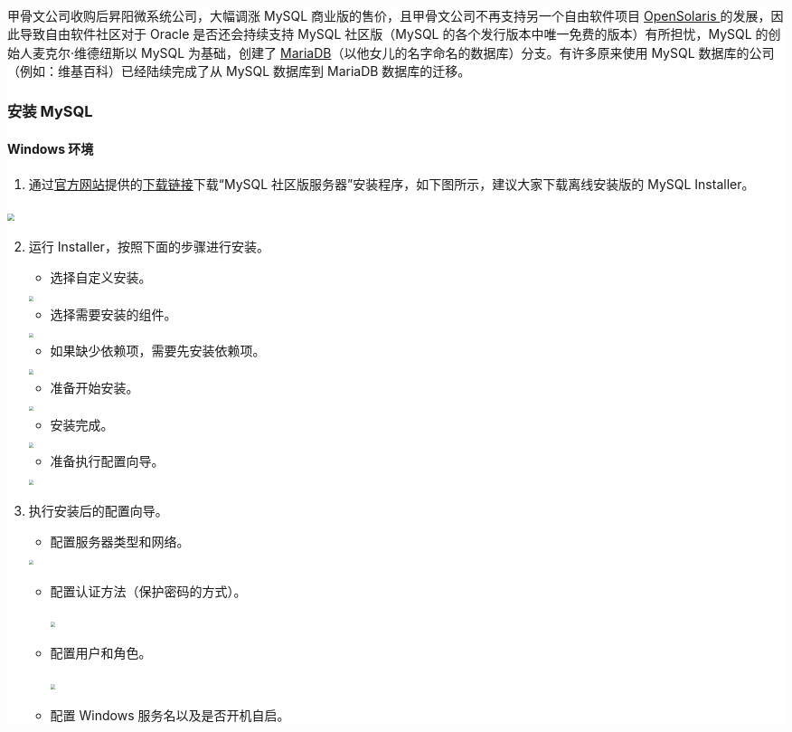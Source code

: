 甲骨文公司收购后昇阳微系统公司，大幅调涨 MySQL 商业版的售价，且甲骨文公司不再支持另一个自由软件项目 [OpenSolaris ](https://zh.wikipedia.org/wiki/OpenSolaris) 的发展，因此导致自由软件社区对于 Oracle 是否还会持续支持 MySQL 社区版（MySQL 的各个发行版本中唯一免费的版本）有所担忧，MySQL 的创始人麦克尔·维德纽斯以 MySQL 为基础，创建了 [MariaDB](https://zh.wikipedia.org/wiki/MariaDB)（以他女儿的名字命名的数据库）分支。有许多原来使用 MySQL 数据库的公司（例如：维基百科）已经陆续完成了从 MySQL 数据库到 MariaDB 数据库的迁移。

### 安装 MySQL

#### Windows 环境

1. 通过[官方网站](https://www.mysql.com/)提供的[下载链接](https://dev.mysql.com/downloads/windows/installer/8.0.html)下载“MySQL 社区版服务器”安装程序，如下图所示，建议大家下载离线安装版的 MySQL Installer。

<img src="https://gitee.com/jackfrued/mypic/raw/master/20211105230905.png" style="zoom:50%">

2. 运行 Installer，按照下面的步骤进行安装。

   - 选择自定义安装。

   <img src="https://gitee.com/jackfrued/mypic/raw/master/20211105231152.jpg" style="zoom:35%">

   - 选择需要安装的组件。

   <img src="https://gitee.com/jackfrued/mypic/raw/master/20211105231255.jpg" style="zoom:35%">

   - 如果缺少依赖项，需要先安装依赖项。

   <img src="https://gitee.com/jackfrued/mypic/raw/master/20211105231620.png" style="zoom:35%">

   - 准备开始安装。

   <img src="https://gitee.com/jackfrued/mypic/raw/master/20211105231719.jpg" style="zoom:35%">

   - 安装完成。

   <img src="https://gitee.com/jackfrued/mypic/raw/master/20211105232024.jpg" style="zoom:35%">

   - 准备执行配置向导。

   <img src="https://gitee.com/jackfrued/mypic/raw/master/20211105231815.jpg" style="zoom:35%">

3. 执行安装后的配置向导。

   - 配置服务器类型和网络。

   <img src="https://gitee.com/jackfrued/mypic/raw/master/20211105232109.jpg" style="zoom:35%">

   - 配置认证方法（保护密码的方式）。

       <img src="https://gitee.com/jackfrued/mypic/raw/master/20211105232408.jpg" style="zoom:35%">

   - 配置用户和角色。

       <img src="https://gitee.com/jackfrued/mypic/raw/master/20211105232521.jpg" style="zoom:35%">

   - 配置 Windows 服务名以及是否开机自启。
